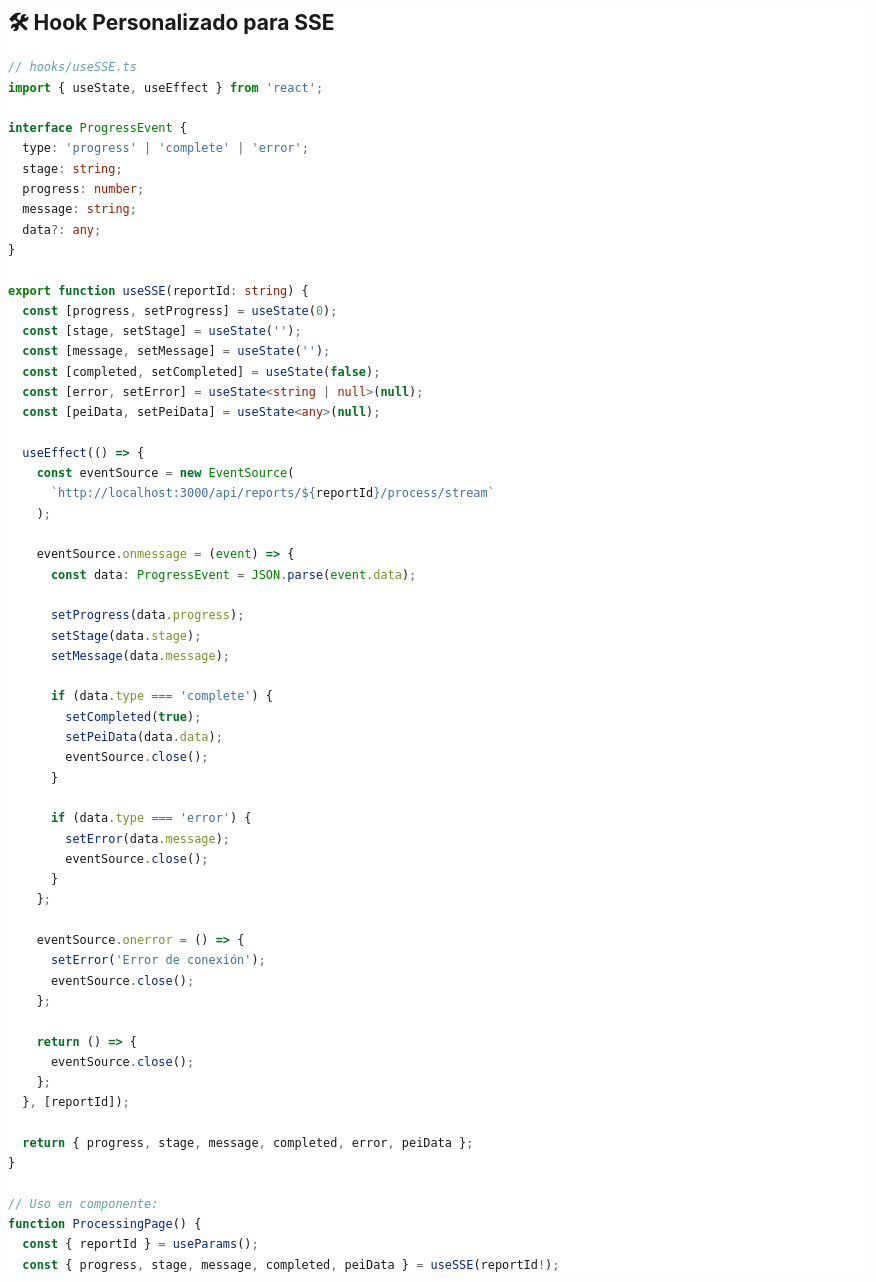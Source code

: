 
## 🛠️ Hook Personalizado para SSE

```typescript
// hooks/useSSE.ts
import { useState, useEffect } from 'react';

interface ProgressEvent {
  type: 'progress' | 'complete' | 'error';
  stage: string;
  progress: number;
  message: string;
  data?: any;
}

export function useSSE(reportId: string) {
  const [progress, setProgress] = useState(0);
  const [stage, setStage] = useState('');
  const [message, setMessage] = useState('');
  const [completed, setCompleted] = useState(false);
  const [error, setError] = useState<string | null>(null);
  const [peiData, setPeiData] = useState<any>(null);

  useEffect(() => {
    const eventSource = new EventSource(
      `http://localhost:3000/api/reports/${reportId}/process/stream`
    );

    eventSource.onmessage = (event) => {
      const data: ProgressEvent = JSON.parse(event.data);

      setProgress(data.progress);
      setStage(data.stage);
      setMessage(data.message);

      if (data.type === 'complete') {
        setCompleted(true);
        setPeiData(data.data);
        eventSource.close();
      }

      if (data.type === 'error') {
        setError(data.message);
        eventSource.close();
      }
    };

    eventSource.onerror = () => {
      setError('Error de conexión');
      eventSource.close();
    };

    return () => {
      eventSource.close();
    };
  }, [reportId]);

  return { progress, stage, message, completed, error, peiData };
}

// Uso en componente:
function ProcessingPage() {
  const { reportId } = useParams();
  const { progress, stage, message, completed, peiData } = useSSE(reportId!);
```